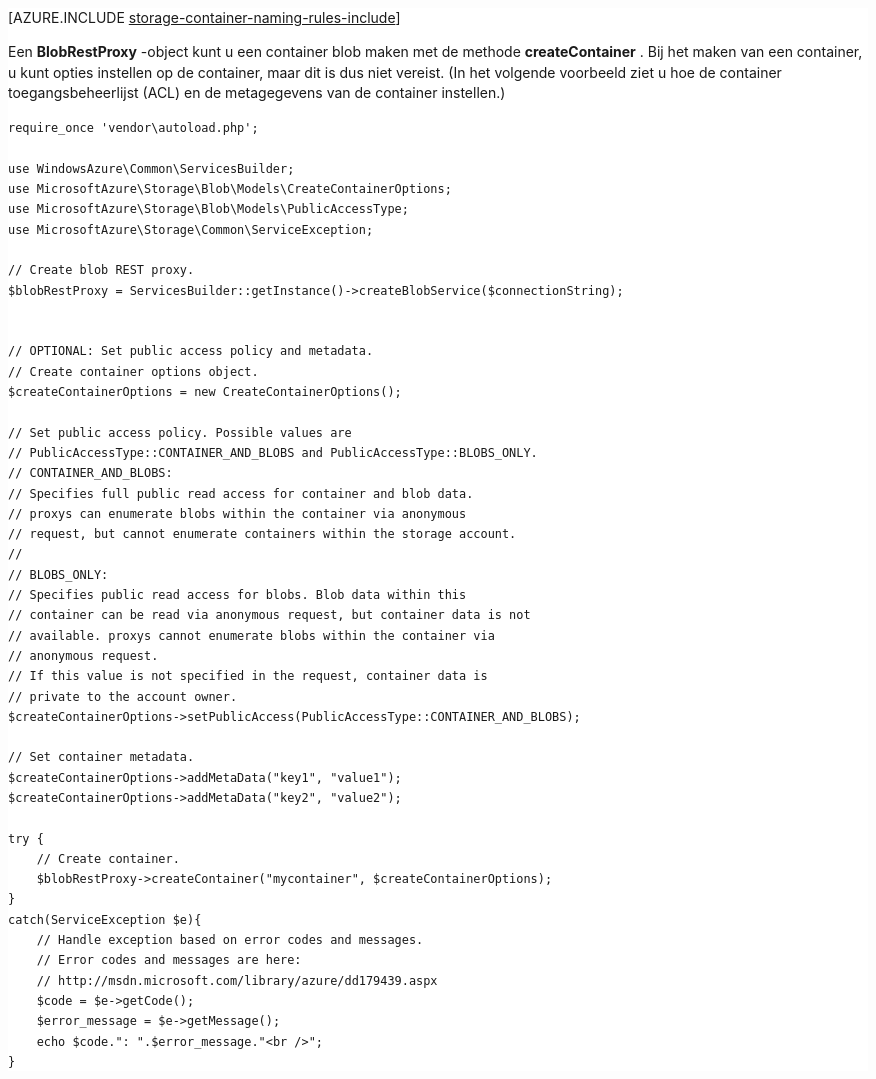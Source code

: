 [AZURE.INCLUDE [storage-container-naming-rules-include](../../includes/storage-container-naming-rules-include.md)]

Een **BlobRestProxy** -object kunt u een container blob maken met de methode **createContainer** . Bij het maken van een container, u kunt opties instellen op de container, maar dit is dus niet vereist. (In het volgende voorbeeld ziet u hoe de container toegangsbeheerlijst (ACL) en de metagegevens van de container instellen.)

    require_once 'vendor\autoload.php';

    use WindowsAzure\Common\ServicesBuilder;
    use MicrosoftAzure\Storage\Blob\Models\CreateContainerOptions;
    use MicrosoftAzure\Storage\Blob\Models\PublicAccessType;
    use MicrosoftAzure\Storage\Common\ServiceException;

    // Create blob REST proxy.
    $blobRestProxy = ServicesBuilder::getInstance()->createBlobService($connectionString);


    // OPTIONAL: Set public access policy and metadata.
    // Create container options object.
    $createContainerOptions = new CreateContainerOptions();

    // Set public access policy. Possible values are
    // PublicAccessType::CONTAINER_AND_BLOBS and PublicAccessType::BLOBS_ONLY.
    // CONTAINER_AND_BLOBS:
    // Specifies full public read access for container and blob data.
    // proxys can enumerate blobs within the container via anonymous
    // request, but cannot enumerate containers within the storage account.
    //
    // BLOBS_ONLY:
    // Specifies public read access for blobs. Blob data within this
    // container can be read via anonymous request, but container data is not
    // available. proxys cannot enumerate blobs within the container via
    // anonymous request.
    // If this value is not specified in the request, container data is
    // private to the account owner.
    $createContainerOptions->setPublicAccess(PublicAccessType::CONTAINER_AND_BLOBS);

    // Set container metadata.
    $createContainerOptions->addMetaData("key1", "value1");
    $createContainerOptions->addMetaData("key2", "value2");

    try {
        // Create container.
        $blobRestProxy->createContainer("mycontainer", $createContainerOptions);
    }
    catch(ServiceException $e){
        // Handle exception based on error codes and messages.
        // Error codes and messages are here:
        // http://msdn.microsoft.com/library/azure/dd179439.aspx
        $code = $e->getCode();
        $error_message = $e->getMessage();
        echo $code.": ".$error_message."<br />";
    }
